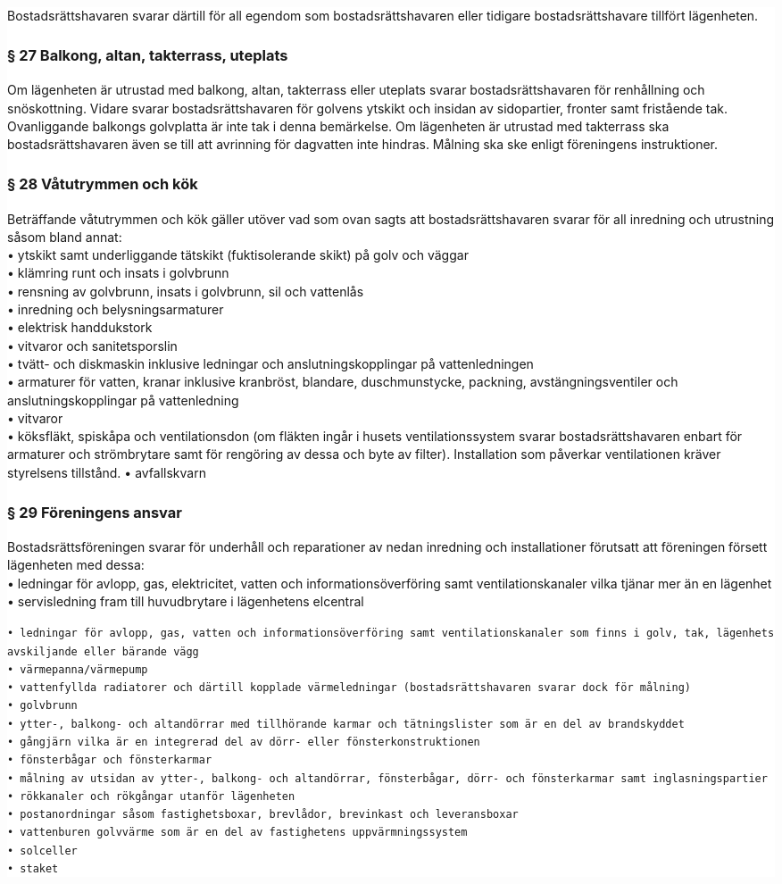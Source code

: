 Bostadsrättshavaren svarar därtill för all egendom som bostadsrättshavaren eller tidigare bostadsrättshavare tillfört lägenheten.  

### § 27 Balkong, altan, takterrass, uteplats

Om lägenheten är utrustad med balkong, altan, takterrass eller uteplats svarar bostadsrättshavaren för renhållning och snöskottning. Vidare svarar bostadsrättshavaren för golvens ytskikt och insidan av sidopartier, fronter samt fristående tak. Ovanliggande balkongs golvplatta är inte tak i denna bemärkelse. Om lägenheten är utrustad med takterrass ska bostadsrättshavaren även se till att avrinning för dagvatten inte hindras. Målning ska ske enligt föreningens instruktioner.  

### § 28 Våtutrymmen och kök

Beträffande våtutrymmen och kök gäller utöver vad som ovan sagts att bostadsrättshavaren svarar för all inredning och utrustning såsom bland annat:  
    • ytskikt samt underliggande tätskikt (fuktisolerande skikt) på golv och väggar  
    • klämring runt och insats i golvbrunn  
    • rensning av golvbrunn, insats i golvbrunn, sil och vattenlås  
    • inredning och belysningsarmaturer  
    • elektrisk handdukstork  
    • vitvaror och sanitetsporslin  
    • tvätt- och diskmaskin inklusive ledningar och anslutningskopplingar på vattenledningen  
    • armaturer för vatten, kranar inklusive kranbröst, blandare, duschmunstycke, packning, avstängningsventiler och anslutningskopplingar på vattenledning  
    • vitvaror  
    • köksfläkt, spiskåpa och ventilationsdon (om fläkten ingår i husets ventilationssystem svarar bostadsrättshavaren enbart för armaturer och strömbrytare samt för rengöring av dessa och byte av filter).  Installation som påverkar ventilationen kräver styrelsens tillstånd. 
    • avfallskvarn  

### § 29 Föreningens ansvar

Bostadsrättsföreningen svarar för underhåll och reparationer av nedan inredning och installationer förutsatt att föreningen försett lägenheten med dessa:  
    • ledningar för avlopp, gas, elektricitet, vatten och informationsöverföring samt ventilationskanaler vilka tjänar mer än en lägenhet   
    • servisledning fram till huvudbrytare i lägenhetens elcentral  

    • ledningar för avlopp, gas, vatten och informationsöverföring samt ventilationskanaler som finns i golv, tak, lägenhetsavskiljande eller bärande vägg  
    • värmepanna/värmepump  
    • vattenfyllda radiatorer och därtill kopplade värmeledningar (bostadsrättshavaren svarar dock för målning)  
    • golvbrunn  
    • ytter-, balkong- och altandörrar med tillhörande karmar och tätningslister som är en del av brandskyddet  
    • gångjärn vilka är en integrerad del av dörr- eller fönsterkonstruktionen  
    • fönsterbågar och fönsterkarmar  
    • mål­ning av utsidan av ytter-, balkong- och altandörrar, ­fönsterbågar, dörr- och fönsterkarmar samt inglasningspartier  
    • rökkanaler och rökgångar utanför lägenheten  
    • postanordningar såsom fastighetsboxar, brevlådor, brevinkast och leveransboxar  
    • vattenburen golvvärme som är en del av fastighetens uppvärmningssystem  
    • solceller  
    • staket  
